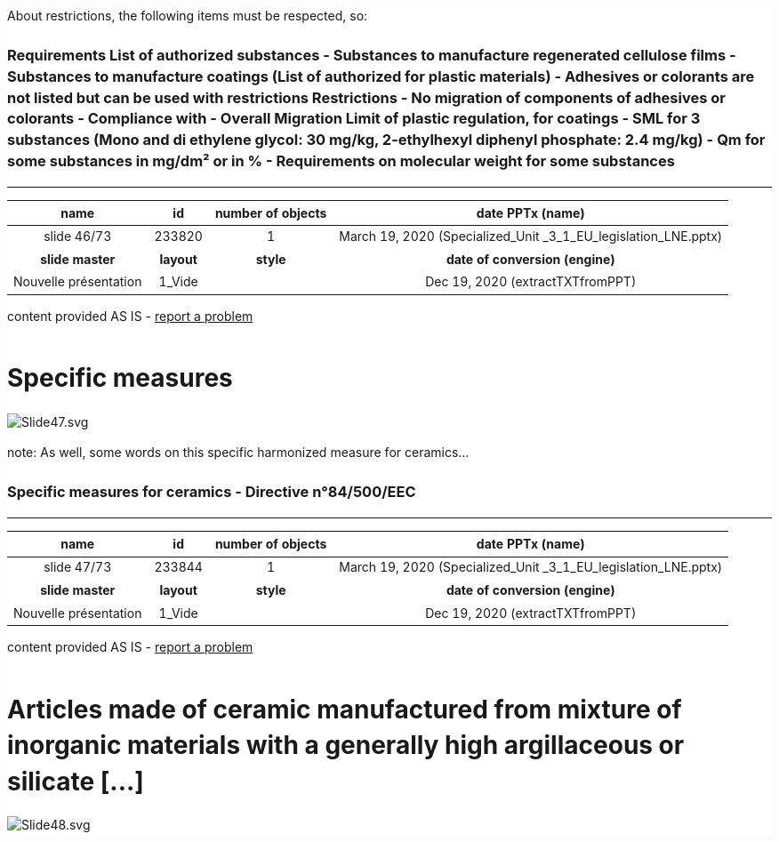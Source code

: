 
About restrictions, the following items must be respected, so:

### Requirements List of authorized substances - Substances to manufacture regenerated cellulose films - Substances to manufacture coatings (List of authorized for plastic materials) - Adhesives or colorants are not listed but can be used with restrictions Restrictions - No migration of components of adhesives or colorants - Compliance with - Overall Migration Limit of plastic regulation, for coatings - SML for 3 substances (Mono and di ethylene glycol: 30 mg/kg, 2-ethylhexyl diphenyl phosphate: 2.4 mg/kg) - Qm for some substances in mg/dm² or in % - Requirements on molecular weight for some substances

---
|     **name**     |   **id**   | **number of objects** |      **date PPTx (name)**       |
| :--------------: | :--------: | :-------------------: | :-----------------------------: |
|        slide 46/73        |     233820     |          1           |            March 19, 2020 (Specialized_Unit _3_1_EU_legislation_LNE.pptx)            |
| **slide master** | **layout** |       **style**       | **date of conversion (engine)** |
|        Nouvelle présentation        |     1_Vide     |                     |             Dec 19, 2020 (extractTXTfromPPT)             |


content provided AS IS - [report a problem](mailto:olivier.vitrac@agroparistech.fr)

# Specific measures
![Slide47.svg](./src_part1/Slide47.svg  "slide 47 of 73") 

note: As well, some words on this specific harmonized measure for ceramics…

### Specific measures for ceramics - Directive n°84/500/EEC

---
|     **name**     |   **id**   | **number of objects** |      **date PPTx (name)**       |
| :--------------: | :--------: | :-------------------: | :-----------------------------: |
|        slide 47/73        |     233844     |          1           |            March 19, 2020 (Specialized_Unit _3_1_EU_legislation_LNE.pptx)            |
| **slide master** | **layout** |       **style**       | **date of conversion (engine)** |
|        Nouvelle présentation        |     1_Vide     |                     |             Dec 19, 2020 (extractTXTfromPPT)             |


content provided AS IS - [report a problem](mailto:olivier.vitrac@agroparistech.fr)

# Articles made of ceramic manufactured from mixture of inorganic materials with a generally high argillaceous or silicate [...]
![Slide48.svg](./src_part1/Slide48.svg  "slide 48 of 73") 
